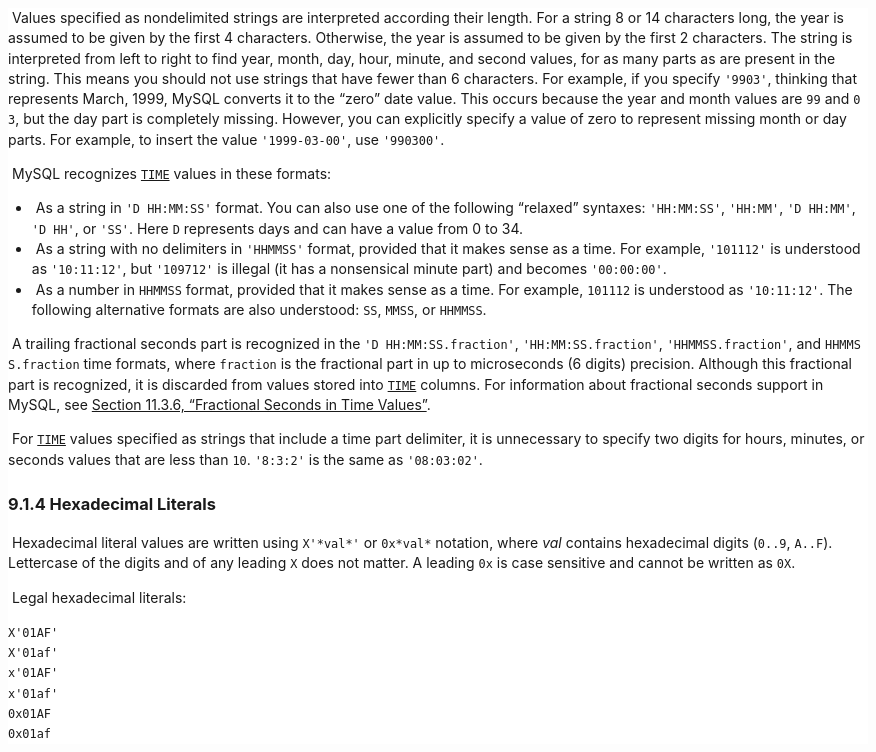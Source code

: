 ​        Values specified as nondelimited strings are interpreted        according their length. For a string 8 or 14 characters long,        the year is assumed to be given by the first 4 characters.        Otherwise, the year is assumed to be given by the first 2        characters. The string is interpreted from left to right to find        year, month, day, hour, minute, and second values, for as many        parts as are present in the string. This means you should not        use strings that have fewer than 6 characters. For example, if        you specify `'9903'`, thinking that represents        March, 1999, MySQL converts it to the “zero” date        value. This occurs because the year and month values are        `99` and `03`, but the day        part is completely missing. However, you can explicitly specify        a value of zero to represent missing month or day parts. For        example, to insert the value `'1999-03-00'`,        use `'990300'`.      

​        MySQL recognizes [`TIME`](file:///F:/Tech_doc/Mysql/refman-5.5-en.html-chapter/data-types.html#time) values in        these formats:

- ​            As a string in `'D HH:MM:SS'` format. You            can also use one of the following “relaxed”            syntaxes: `'HH:MM:SS'`,            `'HH:MM'`, `'D HH:MM'`,            `'D HH'`, or `'SS'`. Here            `D` represents days and can have a value            from 0 to 34.          
- ​            As a string with no delimiters in            `'HHMMSS'` format, provided that it makes            sense as a time. For example, `'101112'` is            understood as `'10:11:12'`, but            `'109712'` is illegal (it has a nonsensical            minute part) and becomes `'00:00:00'`.          
- ​            As a number in `HHMMSS` format, provided            that it makes sense as a time. For example,            `101112` is understood as            `'10:11:12'`. The following alternative            formats are also understood: `SS`,            `MMSS`, or `HHMMSS`.

​        A trailing fractional seconds part is recognized in the        `'D HH:MM:SS.fraction'`,        `'HH:MM:SS.fraction'`,        `'HHMMSS.fraction'`, and        `HHMMSS.fraction` time formats, where        `fraction` is the fractional part in up to        microseconds (6 digits) precision. Although this fractional part        is recognized, it is discarded from values stored into        [`TIME`](file:///F:/Tech_doc/Mysql/refman-5.5-en.html-chapter/data-types.html#time) columns. For information        about fractional seconds support in MySQL, see        [Section 11.3.6, “Fractional Seconds in Time Values”](file:///F:/Tech_doc/Mysql/refman-5.5-en.html-chapter/data-types.html#fractional-seconds).      

​        For [`TIME`](file:///F:/Tech_doc/Mysql/refman-5.5-en.html-chapter/data-types.html#time) values specified as        strings that include a time part delimiter, it is unnecessary to        specify two digits for hours, minutes, or seconds values that        are less than `10`. `'8:3:2'`        is the same as `'08:03:02'`.

### 9.1.4 Hexadecimal Literals

​        Hexadecimal literal values are written using        `X'*val*'` or        `0x*val*` notation,        where *val* contains hexadecimal digits        (`0..9`, `A..F`). Lettercase        of the digits and of any leading `X` does not        matter. A leading `0x` is case sensitive and        cannot be written as `0X`.      

​        Legal hexadecimal literals:      

```
X'01AF'
X'01af'
x'01AF'
x'01af'
0x01AF
0x01af

```
